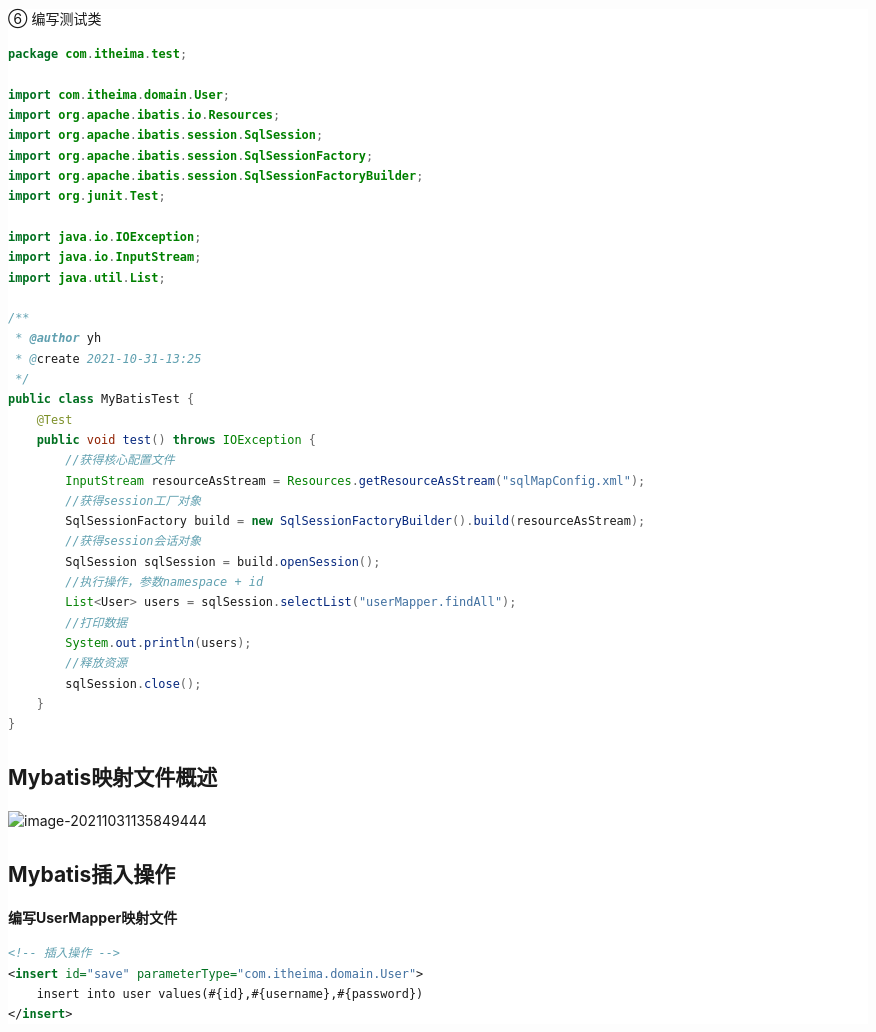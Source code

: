 ⑥ 编写测试类

```java
package com.itheima.test;

import com.itheima.domain.User;
import org.apache.ibatis.io.Resources;
import org.apache.ibatis.session.SqlSession;
import org.apache.ibatis.session.SqlSessionFactory;
import org.apache.ibatis.session.SqlSessionFactoryBuilder;
import org.junit.Test;

import java.io.IOException;
import java.io.InputStream;
import java.util.List;

/**
 * @author yh
 * @create 2021-10-31-13:25
 */
public class MyBatisTest {
    @Test
    public void test() throws IOException {
        //获得核心配置文件
        InputStream resourceAsStream = Resources.getResourceAsStream("sqlMapConfig.xml");
        //获得session工厂对象
        SqlSessionFactory build = new SqlSessionFactoryBuilder().build(resourceAsStream);
        //获得session会话对象
        SqlSession sqlSession = build.openSession();
        //执行操作，参数namespace + id
        List<User> users = sqlSession.selectList("userMapper.findAll");
        //打印数据
        System.out.println(users);
        //释放资源
        sqlSession.close();
    }
}
```



## Mybatis映射文件概述

![image-20211031135849444](C:\Users\86157\AppData\Roaming\Typora\typora-user-images\image-20211031135849444.png)



## Mybatis插入操作

 **编写UserMapper映射文件**

```xml
<!-- 插入操作 -->
<insert id="save" parameterType="com.itheima.domain.User">
    insert into user values(#{id},#{username},#{password})
</insert>
```
